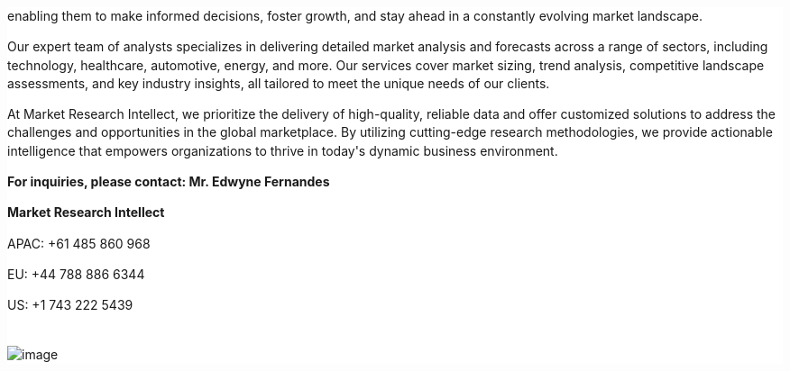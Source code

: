 enabling them to make informed decisions, foster growth, and stay ahead in a constantly evolving market landscape.</p><p>Our expert team of analysts specializes in delivering detailed market analysis and forecasts across a range of sectors, including technology, healthcare, automotive, energy, and more. Our services cover market sizing, trend analysis, competitive landscape assessments, and key industry insights, all tailored to meet the unique needs of our clients.</p><p>At Market Research Intellect, we prioritize the delivery of high-quality, reliable data and offer customized solutions to address the challenges and opportunities in the global marketplace. By utilizing cutting-edge research methodologies, we provide actionable intelligence that empowers organizations to thrive in today's dynamic business environment.</p><p><strong>For inquiries, please contact: Mr. Edwyne Fernandes</strong></p><p><strong>Market Research Intellect</strong></p><p>APAC: +61 485 860 968</p><p>EU: +44 788 886 6344</p><p>US: +1 743 222 5439</p></div><div class="article-main__content" data-test-id="publishing-text-block">&nbsp;</div>
![image](https://github.com/user-attachments/assets/4b4799a0-29c5-4c07-a627-b4dcd0ba98e3)
